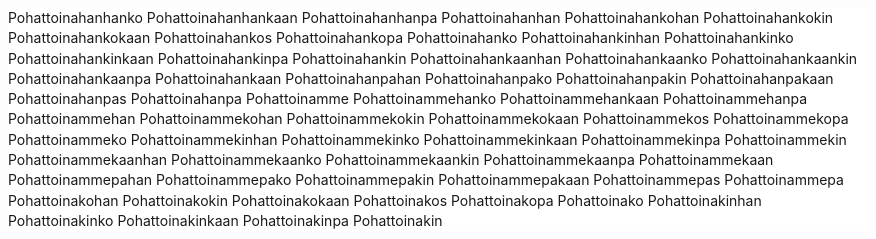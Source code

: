Pohattoinahanhanko
Pohattoinahanhankaan
Pohattoinahanhanpa
Pohattoinahanhan
Pohattoinahankohan
Pohattoinahankokin
Pohattoinahankokaan
Pohattoinahankos
Pohattoinahankopa
Pohattoinahanko
Pohattoinahankinhan
Pohattoinahankinko
Pohattoinahankinkaan
Pohattoinahankinpa
Pohattoinahankin
Pohattoinahankaanhan
Pohattoinahankaanko
Pohattoinahankaankin
Pohattoinahankaanpa
Pohattoinahankaan
Pohattoinahanpahan
Pohattoinahanpako
Pohattoinahanpakin
Pohattoinahanpakaan
Pohattoinahanpas
Pohattoinahanpa
Pohattoinamme
Pohattoinammehanko
Pohattoinammehankaan
Pohattoinammehanpa
Pohattoinammehan
Pohattoinammekohan
Pohattoinammekokin
Pohattoinammekokaan
Pohattoinammekos
Pohattoinammekopa
Pohattoinammeko
Pohattoinammekinhan
Pohattoinammekinko
Pohattoinammekinkaan
Pohattoinammekinpa
Pohattoinammekin
Pohattoinammekaanhan
Pohattoinammekaanko
Pohattoinammekaankin
Pohattoinammekaanpa
Pohattoinammekaan
Pohattoinammepahan
Pohattoinammepako
Pohattoinammepakin
Pohattoinammepakaan
Pohattoinammepas
Pohattoinammepa
Pohattoinakohan
Pohattoinakokin
Pohattoinakokaan
Pohattoinakos
Pohattoinakopa
Pohattoinako
Pohattoinakinhan
Pohattoinakinko
Pohattoinakinkaan
Pohattoinakinpa
Pohattoinakin
